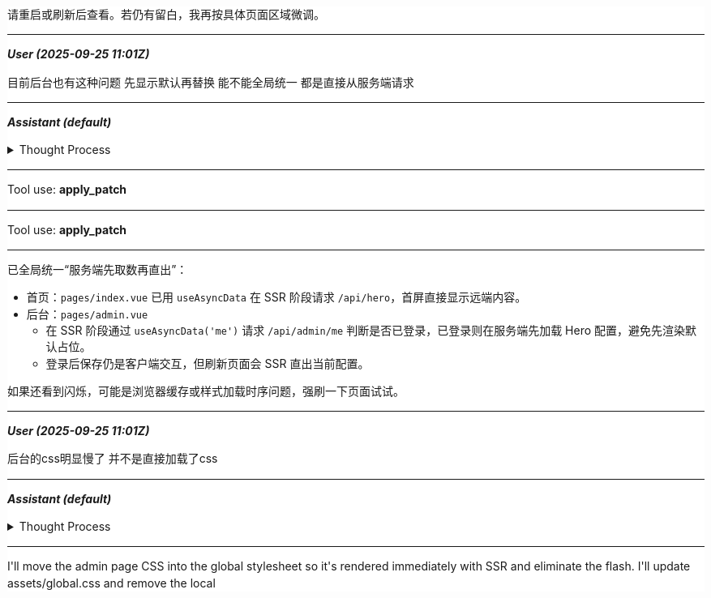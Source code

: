 请重启或刷新后查看。若仍有留白，我再按具体页面区域微调。

---

_**User (2025-09-25 11:01Z)**_

目前后台也有这种问题 先显示默认再替换
能不能全局统一 都是直接从服务端请求

---

_**Assistant (default)**_

<think><details><summary>Thought Process</summary></details></think>

---

Tool use: **apply_patch**

---

Tool use: **apply_patch**

---

已全局统一“服务端先取数再直出”：

- 首页：`pages/index.vue` 已用 `useAsyncData` 在 SSR 阶段请求 `/api/hero`，首屏直接显示远端内容。
- 后台：`pages/admin.vue`
  - 在 SSR 阶段通过 `useAsyncData('me')` 请求 `/api/admin/me` 判断是否已登录，已登录则在服务端先加载 Hero 配置，避免先渲染默认占位。
  - 登录后保存仍是客户端交互，但刷新页面会 SSR 直出当前配置。

如果还看到闪烁，可能是浏览器缓存或样式加载时序问题，强刷一下页面试试。

---

_**User (2025-09-25 11:01Z)**_

后台的css明显慢了 并不是直接加载了css

---

_**Assistant (default)**_

<think><details><summary>Thought Process</summary></details></think>

---

I'll move the admin page CSS into the global stylesheet so it's rendered immediately with SSR and eliminate the flash. I'll update assets/global.css and remove the local <style> from pages/admin.vue.

---

Tool use: **read_file**

Read file: pages/admin.vue

---

Tool use: **read_file**

Read file: assets/global.css

---